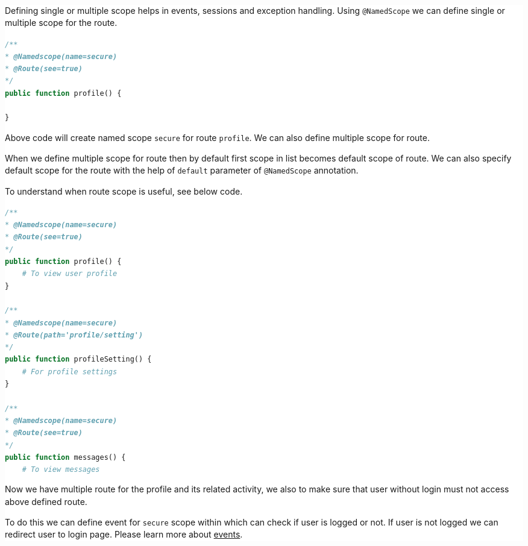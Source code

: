 Defining single or multiple scope helps in events, sessions and exception handling. Using `@NamedScope` we can define single or multiple scope for the route.

```php
/**
* @Namedscope(name=secure)
* @Route(see=true)
*/
public function profile() {

}
```

Above code will create named scope `secure` for route `profile`. We can also define multiple scope for route.

When we define multiple scope for route then by default first scope in list becomes default scope of route. We can also specify default scope for the route with the help of `default` parameter of `@NamedScope` annotation.

To understand when route scope is useful, see below code.

```php
/**
* @Namedscope(name=secure)
* @Route(see=true)
*/
public function profile() {
    # To view user profile
}

/**
* @Namedscope(name=secure)
* @Route(path='profile/setting')
*/
public function profileSetting() {
    # For profile settings
}

/**
* @Namedscope(name=secure)
* @Route(see=true)
*/
public function messages() {
    # To view messages

```

Now we have multiple route for the profile and its related activity, we also to make sure that user without login must not access above defined route.

To do this we can define event for `secure` scope within which can check if user is logged or not. If user is not logged we can redirect user to login page. Please learn more about [events](/learningCenter/events/events).
